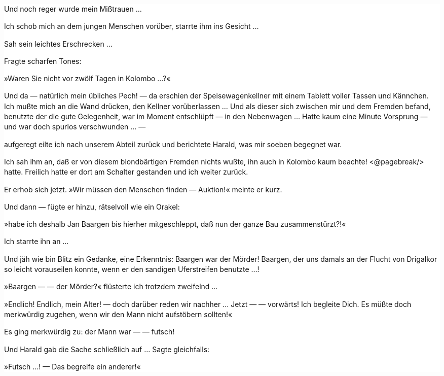 Und noch reger wurde mein Mißtrauen …

Ich schob mich an dem jungen Menschen vorüber, starrte
ihm ins Gesicht …

Sah sein leichtes Erschrecken …

Fragte scharfen Tones:

»Waren Sie nicht vor zwölf Tagen in Kolombo …?«

Und da — natürlich mein übliches Pech! — da erschien
der Speisewagenkellner mit einem Tablett voller Tassen und
Kännchen. Ich mußte mich an die Wand drücken, den
Kellner vorüberlassen … Und als dieser sich zwischen mir
und dem Fremden befand, benutzte der die gute Gelegenheit,
war im Moment entschlüpft — in den Nebenwagen …
Hatte kaum eine Minute Vorsprung — und war doch spurlos
verschwunden … —

aufgeregt eilte ich nach unserem Abteil zurück und berichtete
Harald, was mir soeben begegnet war.

Ich sah ihm an, daß er von diesem blondbärtigen
Fremden nichts wußte, ihn auch in Kolombo kaum beachte!
<@pagebreak/>
hatte. Freilich hatte er dort am Schalter gestanden und
ich weiter zurück.

Er erhob sich jetzt. »Wir müssen den Menschen finden —
Auktion!« meinte er kurz.

Und dann — fügte er hinzu, rätselvoll wie ein Orakel:

»habe ich deshalb Jan Baargen bis hierher mitgeschleppt,
daß nun der ganze Bau zusammenstürzt?!«

Ich starrte ihn an …

Und jäh wie bin Blitz ein Gedanke, eine Erkenntnis:
Baargen war der Mörder! Baargen, der uns damals an
der Flucht von Drigalkor so leicht vorauseilen konnte, wenn
er den sandigen Uferstreifen benutzte …!

»Baargen — — der Mörder?« flüsterte ich trotzdem
zweifelnd …

»Endlich! Endlich, mein Alter! — doch darüber reden
wir nachher … Jetzt — — vorwärts! Ich begleite Dich.
Es müßte doch merkwürdig zugehen, wenn wir den Mann
nicht aufstöbern sollten!«

Es ging merkwürdig zu: der Mann war — — futsch!

Und Harald gab die Sache schließlich auf … Sagte
gleichfalls:

»Futsch …! — Das begreife ein anderer!«
